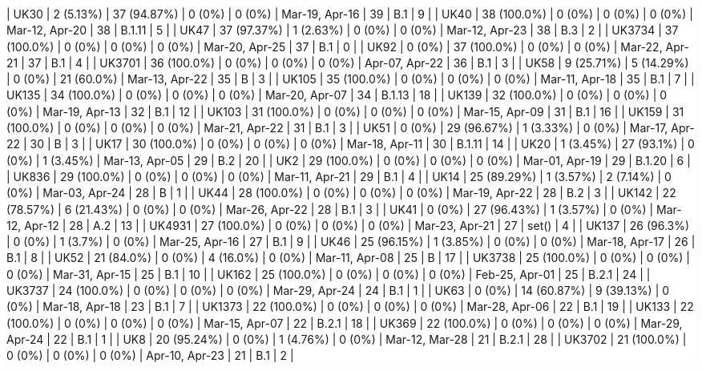 | UK30           | 2 (5.13%)   | 37 (94.87%) | 0 (0%)       | 0 (0%)             | Mar-19, Apr-16 |                39 | B.1              |                               9 |
| UK40           | 38 (100.0%) | 0 (0%)      | 0 (0%)       | 0 (0%)             | Mar-12, Apr-20 |                38 | B.1.11           |                               5 |
| UK47           | 37 (97.37%) | 1 (2.63%)   | 0 (0%)       | 0 (0%)             | Mar-12, Apr-23 |                38 | B.3              |                               2 |
| UK3734         | 37 (100.0%) | 0 (0%)      | 0 (0%)       | 0 (0%)             | Mar-20, Apr-25 |                37 | B.1              |                               0 |
| UK92           | 0 (0%)      | 37 (100.0%) | 0 (0%)       | 0 (0%)             | Mar-22, Apr-21 |                37 | B.1              |                               4 |
| UK3701         | 36 (100.0%) | 0 (0%)      | 0 (0%)       | 0 (0%)             | Apr-07, Apr-22 |                36 | B.1              |                               3 |
| UK58           | 9 (25.71%)  | 5 (14.29%)  | 0 (0%)       | 21 (60.0%)         | Mar-13, Apr-22 |                35 | B                |                               3 |
| UK105          | 35 (100.0%) | 0 (0%)      | 0 (0%)       | 0 (0%)             | Mar-11, Apr-18 |                35 | B.1              |                               7 |
| UK135          | 34 (100.0%) | 0 (0%)      | 0 (0%)       | 0 (0%)             | Mar-20, Apr-07 |                34 | B.1.13           |                              18 |
| UK139          | 32 (100.0%) | 0 (0%)      | 0 (0%)       | 0 (0%)             | Mar-19, Apr-13 |                32 | B.1              |                              12 |
| UK103          | 31 (100.0%) | 0 (0%)      | 0 (0%)       | 0 (0%)             | Mar-15, Apr-09 |                31 | B.1              |                              16 |
| UK159          | 31 (100.0%) | 0 (0%)      | 0 (0%)       | 0 (0%)             | Mar-21, Apr-22 |                31 | B.1              |                               3 |
| UK51           | 0 (0%)      | 29 (96.67%) | 1 (3.33%)    | 0 (0%)             | Mar-17, Apr-22 |                30 | B                |                               3 |
| UK17           | 30 (100.0%) | 0 (0%)      | 0 (0%)       | 0 (0%)             | Mar-18, Apr-11 |                30 | B.1.11           |                              14 |
| UK20           | 1 (3.45%)   | 27 (93.1%)  | 0 (0%)       | 1 (3.45%)          | Mar-13, Apr-05 |                29 | B.2              |                              20 |
| UK2            | 29 (100.0%) | 0 (0%)      | 0 (0%)       | 0 (0%)             | Mar-01, Apr-19 |                29 | B.1.20           |                               6 |
| UK836          | 29 (100.0%) | 0 (0%)      | 0 (0%)       | 0 (0%)             | Mar-11, Apr-21 |                29 | B.1              |                               4 |
| UK14           | 25 (89.29%) | 1 (3.57%)   | 2 (7.14%)    | 0 (0%)             | Mar-03, Apr-24 |                28 | B                |                               1 |
| UK44           | 28 (100.0%) | 0 (0%)      | 0 (0%)       | 0 (0%)             | Mar-19, Apr-22 |                28 | B.2              |                               3 |
| UK142          | 22 (78.57%) | 6 (21.43%)  | 0 (0%)       | 0 (0%)             | Mar-26, Apr-22 |                28 | B.1              |                               3 |
| UK41           | 0 (0%)      | 27 (96.43%) | 1 (3.57%)    | 0 (0%)             | Mar-12, Apr-12 |                28 | A.2              |                              13 |
| UK4931         | 27 (100.0%) | 0 (0%)      | 0 (0%)       | 0 (0%)             | Mar-23, Apr-21 |                27 | set()            |                               4 |
| UK137          | 26 (96.3%)  | 0 (0%)      | 1 (3.7%)     | 0 (0%)             | Mar-25, Apr-16 |                27 | B.1              |                               9 |
| UK46           | 25 (96.15%) | 1 (3.85%)   | 0 (0%)       | 0 (0%)             | Mar-18, Apr-17 |                26 | B.1              |                               8 |
| UK52           | 21 (84.0%)  | 0 (0%)      | 4 (16.0%)    | 0 (0%)             | Mar-11, Apr-08 |                25 | B                |                              17 |
| UK3738         | 25 (100.0%) | 0 (0%)      | 0 (0%)       | 0 (0%)             | Mar-31, Apr-15 |                25 | B.1              |                              10 |
| UK162          | 25 (100.0%) | 0 (0%)      | 0 (0%)       | 0 (0%)             | Feb-25, Apr-01 |                25 | B.2.1            |                              24 |
| UK3737         | 24 (100.0%) | 0 (0%)      | 0 (0%)       | 0 (0%)             | Mar-29, Apr-24 |                24 | B.1              |                               1 |
| UK63           | 0 (0%)      | 14 (60.87%) | 9 (39.13%)   | 0 (0%)             | Mar-18, Apr-18 |                23 | B.1              |                               7 |
| UK1373         | 22 (100.0%) | 0 (0%)      | 0 (0%)       | 0 (0%)             | Mar-28, Apr-06 |                22 | B.1              |                              19 |
| UK133          | 22 (100.0%) | 0 (0%)      | 0 (0%)       | 0 (0%)             | Mar-15, Apr-07 |                22 | B.2.1            |                              18 |
| UK369          | 22 (100.0%) | 0 (0%)      | 0 (0%)       | 0 (0%)             | Mar-29, Apr-24 |                22 | B.1              |                               1 |
| UK8            | 20 (95.24%) | 0 (0%)      | 1 (4.76%)    | 0 (0%)             | Mar-12, Mar-28 |                21 | B.2.1            |                              28 |
| UK3702         | 21 (100.0%) | 0 (0%)      | 0 (0%)       | 0 (0%)             | Apr-10, Apr-23 |                21 | B.1              |                               2 |